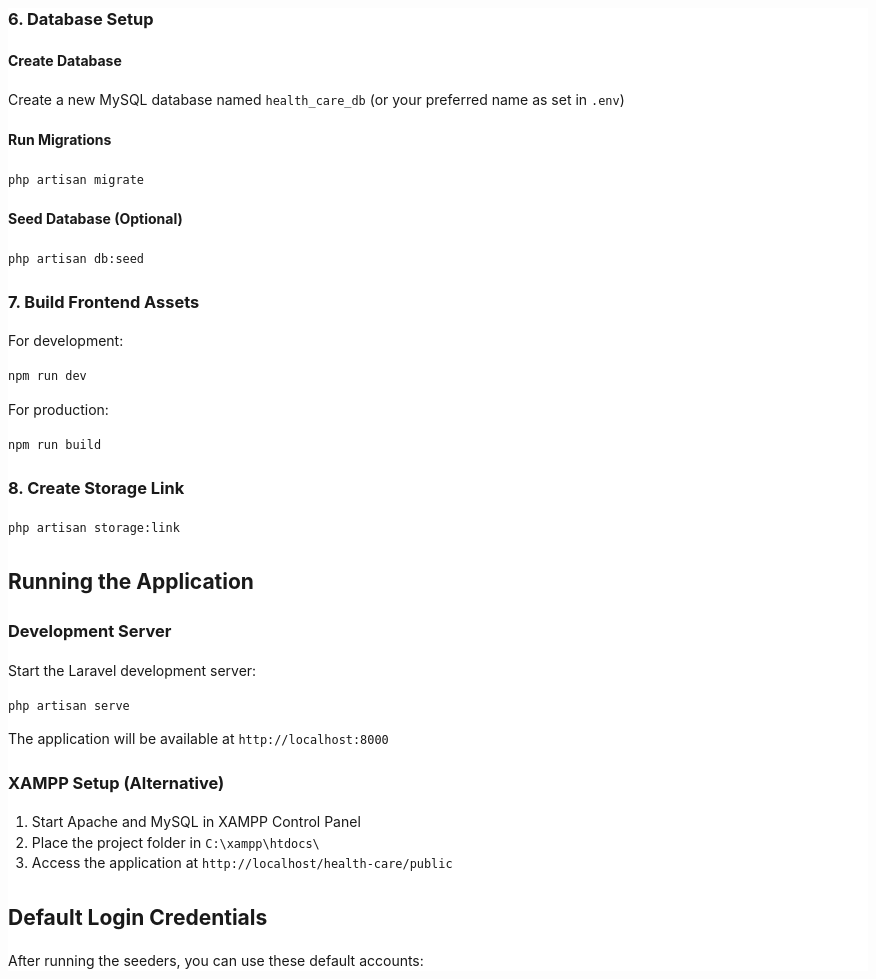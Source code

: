 ### 6. Database Setup

#### Create Database
Create a new MySQL database named `health_care_db` (or your preferred name as set in `.env`)

#### Run Migrations
```bash
php artisan migrate
```

#### Seed Database (Optional)
```bash
php artisan db:seed
```

### 7. Build Frontend Assets

For development:
```bash
npm run dev
```

For production:
```bash
npm run build
```

### 8. Create Storage Link

```bash
php artisan storage:link
```

## Running the Application

### Development Server

Start the Laravel development server:

```bash
php artisan serve
```

The application will be available at `http://localhost:8000`

### XAMPP Setup (Alternative)

1. Start Apache and MySQL in XAMPP Control Panel
2. Place the project folder in `C:\xampp\htdocs\`
3. Access the application at `http://localhost/health-care/public`

## Default Login Credentials

After running the seeders, you can use these default accounts:
